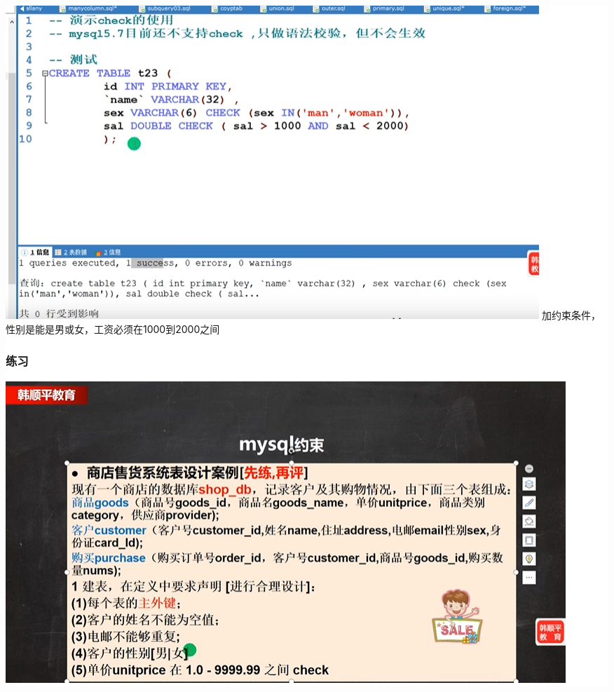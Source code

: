 ![image-20240612222746018](./assets/image-20240612222746018.png)
加约束条件，性别是能是男或女，工资必须在1000到2000之间

### 练习

![image-20240612223026266](./assets/image-20240612223026266.png)
